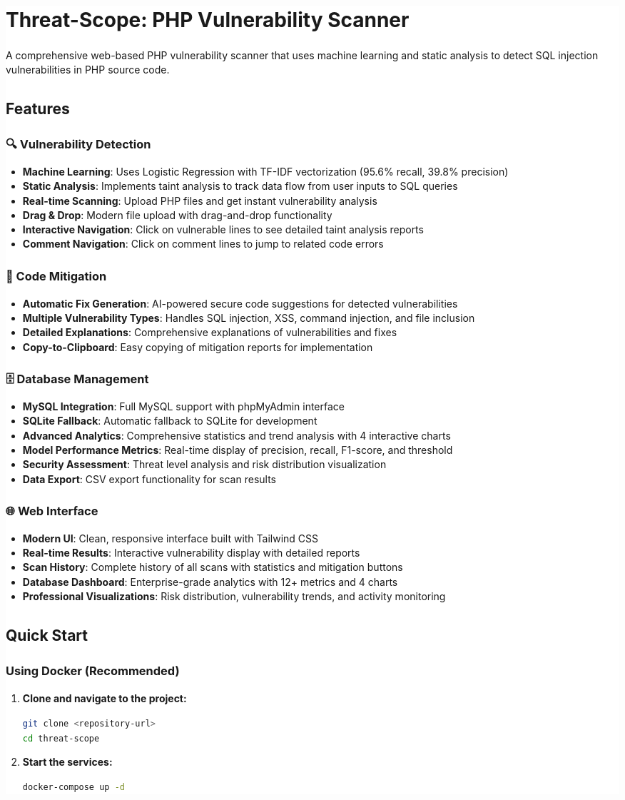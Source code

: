 # Threat-Scope: PHP Vulnerability Scanner

A comprehensive web-based PHP vulnerability scanner that uses machine learning and static analysis to detect SQL injection vulnerabilities in PHP source code.

## Features

### 🔍 Vulnerability Detection
- **Machine Learning**: Uses Logistic Regression with TF-IDF vectorization (95.6% recall, 39.8% precision)
- **Static Analysis**: Implements taint analysis to track data flow from user inputs to SQL queries
- **Real-time Scanning**: Upload PHP files and get instant vulnerability analysis
- **Drag & Drop**: Modern file upload with drag-and-drop functionality
- **Interactive Navigation**: Click on vulnerable lines to see detailed taint analysis reports
- **Comment Navigation**: Click on comment lines to jump to related code errors

### 🔧 Code Mitigation
- **Automatic Fix Generation**: AI-powered secure code suggestions for detected vulnerabilities
- **Multiple Vulnerability Types**: Handles SQL injection, XSS, command injection, and file inclusion
- **Detailed Explanations**: Comprehensive explanations of vulnerabilities and fixes
- **Copy-to-Clipboard**: Easy copying of mitigation reports for implementation

### 🗄️ Database Management
- **MySQL Integration**: Full MySQL support with phpMyAdmin interface
- **SQLite Fallback**: Automatic fallback to SQLite for development
- **Advanced Analytics**: Comprehensive statistics and trend analysis with 4 interactive charts
- **Model Performance Metrics**: Real-time display of precision, recall, F1-score, and threshold
- **Security Assessment**: Threat level analysis and risk distribution visualization
- **Data Export**: CSV export functionality for scan results

### 🌐 Web Interface
- **Modern UI**: Clean, responsive interface built with Tailwind CSS
- **Real-time Results**: Interactive vulnerability display with detailed reports
- **Scan History**: Complete history of all scans with statistics and mitigation buttons
- **Database Dashboard**: Enterprise-grade analytics with 12+ metrics and 4 charts
- **Professional Visualizations**: Risk distribution, vulnerability trends, and activity monitoring

## Quick Start

### Using Docker (Recommended)

1. **Clone and navigate to the project:**
   ```bash
   git clone <repository-url>
   cd threat-scope
   ```

2. **Start the services:**
   ```bash
   docker-compose up -d
   ```

